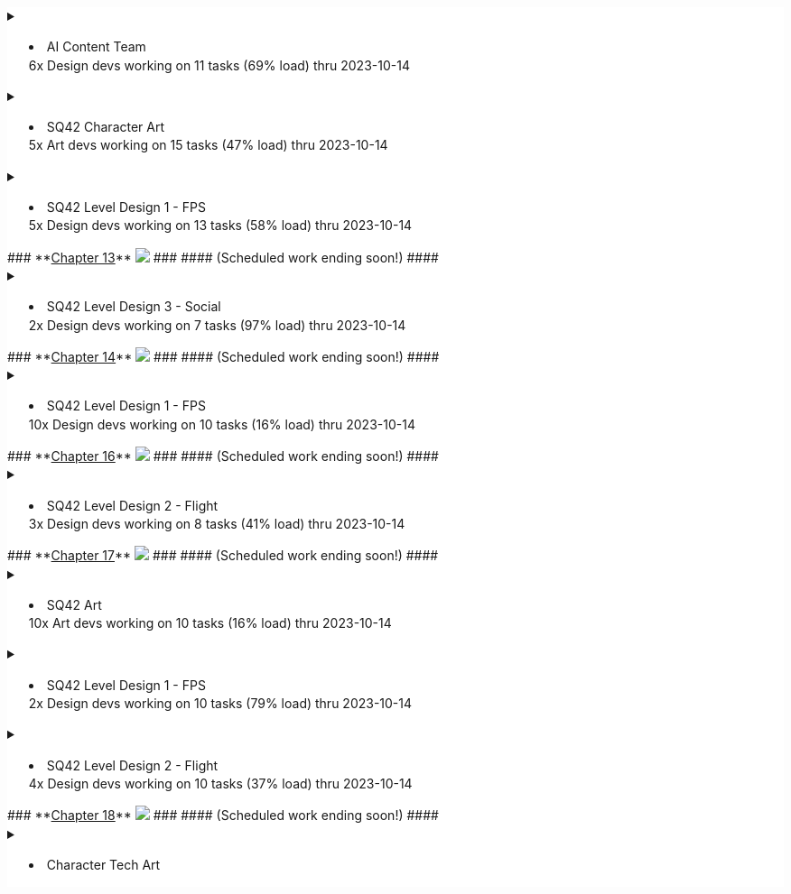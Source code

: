 <details><summary><ul><li>AI Content Team <br/>
6x Design devs working on 11 tasks (69% load) thru 2023-10-14<br/>
</li></ul></summary></details>  
<details><summary><ul><li>SQ42 Character Art <br/>
5x Art devs working on 15 tasks (47% load) thru 2023-10-14<br/>
</li></ul></summary></details>  
<details><summary><ul><li>SQ42 Level Design 1 - FPS <br/>
5x Design devs working on 13 tasks (58% load) thru 2023-10-14<br/>
</li></ul></summary></details>  
### **<a href="https://robertsspaceindustries.com/roadmap/progress-tracker/deliverables/m4hon3qy5aj7j" target="_blank">Chapter 13</a>** <span><img src="https://robertsspaceindustries.com/media/z2vo2a613vja6r/source/Squadron42_White_Reserved_Transparent.png"/></span> ###  
#### (Scheduled work ending soon!) ####  
<details><summary><ul><li>SQ42 Level Design 3 - Social <br/>
2x Design devs working on 7 tasks (97% load) thru 2023-10-14<br/>
</li></ul></summary></details>  
### **<a href="https://robertsspaceindustries.com/roadmap/progress-tracker/deliverables/muo5mcszz0enx" target="_blank">Chapter 14</a>** <span><img src="https://robertsspaceindustries.com/media/z2vo2a613vja6r/source/Squadron42_White_Reserved_Transparent.png"/></span> ###  
#### (Scheduled work ending soon!) ####  
<details><summary><ul><li>SQ42 Level Design 1 - FPS <br/>
10x Design devs working on 10 tasks (16% load) thru 2023-10-14<br/>
</li></ul></summary></details>  
### **<a href="https://robertsspaceindustries.com/roadmap/progress-tracker/deliverables/i8g9fwso33dsp" target="_blank">Chapter 16</a>** <span><img src="https://robertsspaceindustries.com/media/z2vo2a613vja6r/source/Squadron42_White_Reserved_Transparent.png"/></span> ###  
#### (Scheduled work ending soon!) ####  
<details><summary><ul><li>SQ42 Level Design 2 - Flight <br/>
3x Design devs working on 8 tasks (41% load) thru 2023-10-14<br/>
</li></ul></summary></details>  
### **<a href="https://robertsspaceindustries.com/roadmap/progress-tracker/deliverables/a9rux14dc5wdj" target="_blank">Chapter 17</a>** <span><img src="https://robertsspaceindustries.com/media/z2vo2a613vja6r/source/Squadron42_White_Reserved_Transparent.png"/></span> ###  
#### (Scheduled work ending soon!) ####  
<details><summary><ul><li>SQ42 Art <br/>
10x Art devs working on 10 tasks (16% load) thru 2023-10-14<br/>
</li></ul></summary></details>  
<details><summary><ul><li>SQ42 Level Design 1 - FPS <br/>
2x Design devs working on 10 tasks (79% load) thru 2023-10-14<br/>
</li></ul></summary></details>  
<details><summary><ul><li>SQ42 Level Design 2 - Flight <br/>
4x Design devs working on 10 tasks (37% load) thru 2023-10-14<br/>
</li></ul></summary></details>  
### **<a href="https://robertsspaceindustries.com/roadmap/progress-tracker/deliverables/4sbmlw2c4by8m" target="_blank">Chapter 18</a>** <span><img src="https://robertsspaceindustries.com/media/z2vo2a613vja6r/source/Squadron42_White_Reserved_Transparent.png"/></span> ###  
#### (Scheduled work ending soon!) ####  
<details><summary><ul><li>Character Tech Art <br/>